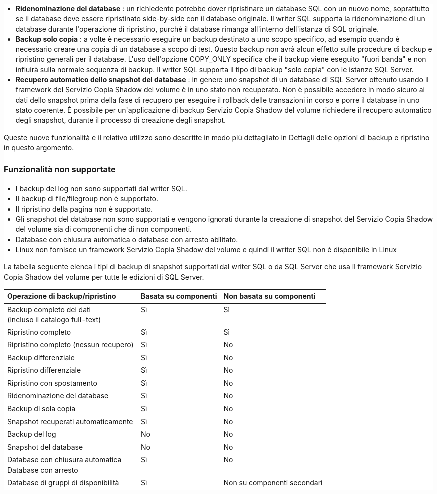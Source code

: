 - **Ridenominazione del database** : un richiedente potrebbe dover ripristinare un database SQL con un nuovo nome, soprattutto se il database deve essere ripristinato side-by-side con il database originale. Il writer SQL supporta la ridenominazione di un database durante l'operazione di ripristino, purché il database rimanga all'interno dell'istanza di SQL originale.
- **Backup solo copia** : a volte è necessario eseguire un backup destinato a uno scopo specifico, ad esempio quando è necessario creare una copia di un database a scopo di test.  Questo backup non avrà alcun effetto sulle procedure di backup e ripristino generali per il database. L'uso dell'opzione COPY_ONLY specifica che il backup viene eseguito "fuori banda" e non influirà sulla normale sequenza di backup. Il writer SQL supporta il tipo di backup "solo copia" con le istanze SQL Server.
- **Recupero automatico dello snapshot del database** :   in genere uno snapshot di un database di SQL Server ottenuto usando il framework del Servizio Copia Shadow del volume è in uno stato non recuperato. Non è possibile accedere in modo sicuro ai dati dello snapshot prima della fase di recupero per eseguire il rollback delle transazioni in corso e porre il database in uno stato coerente. È possibile per un'applicazione di backup Servizio Copia Shadow del volume richiedere il recupero automatico degli snapshot, durante il processo di creazione degli snapshot.

Queste nuove funzionalità e il relativo utilizzo sono descritte in modo più dettagliato in Dettagli delle opzioni di backup e ripristino in questo argomento.

### <a name="what-is-not-supported"></a>Funzionalità non supportate

- I backup del log non sono supportati dal writer SQL.
- Il backup di file/filegroup non è supportato.
- Il ripristino della pagina non è supportato.
- Gli snapshot del database non sono supportati e vengono ignorati durante la creazione di snapshot del Servizio Copia Shadow del volume sia di componenti che di non componenti. 
- Database con chiusura automatica o database con arresto abilitato.
- Linux non fornisce un framework Servizio Copia Shadow del volume e quindi il writer SQL non è disponibile in Linux

La tabella seguente elenca i tipi di backup di snapshot supportati dal writer SQL o da SQL Server che usa il framework Servizio Copia Shadow del volume per tutte le edizioni di SQL Server.

| **Operazione di backup/ripristino**                 | **Basata su componenti**           | **Non basata su componenti** |
|:-------------------------------------------- | :---------------------------- | :--------------------- |
|Backup completo dei dati </br> (incluso il catalogo full-text)| Sì                     | Sì                    |
|Ripristino completo                                  | Sì                           | Sì                    |
|Ripristino completo (nessun recupero)                    | Sì                           | No                     |
|Backup differenziale                           | Sì                           | No                     |
|Ripristino differenziale                          | Sì                           | No                     |
|Ripristino con spostamento                             | Sì                           | No                     |
|Ridenominazione del database                               | Sì                           | No                     |
|Backup di sola copia                              | Sì                           | No                     |
|Snapshot recuperati automaticamente                       | Sì                           | No                     |
|Backup del log                                    | No                            | No                     |
|Snapshot del database                            | No                            | No                     |
|Database con chiusura automatica</br> Database con arresto | Sì                        | No                     |
|Database di gruppi di disponibilità                  | Sì                           | Non su componenti secondari        | 
